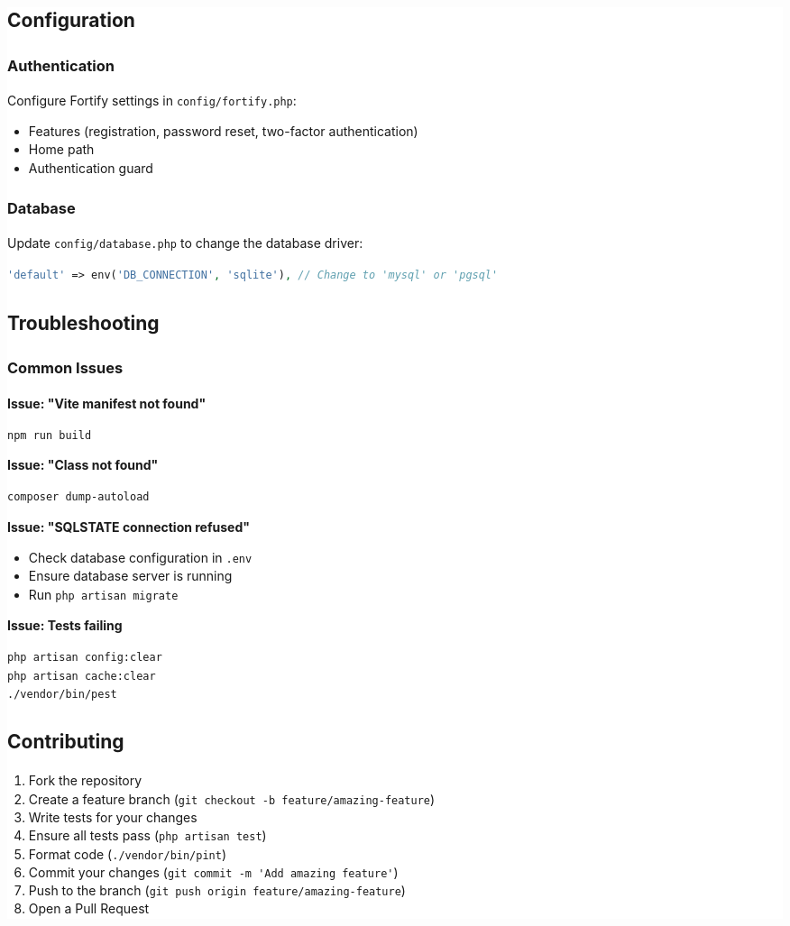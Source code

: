 ## Configuration

### Authentication

Configure Fortify settings in `config/fortify.php`:
- Features (registration, password reset, two-factor authentication)
- Home path
- Authentication guard

### Database

Update `config/database.php` to change the database driver:
```php
'default' => env('DB_CONNECTION', 'sqlite'), // Change to 'mysql' or 'pgsql'
```

## Troubleshooting

### Common Issues

**Issue: "Vite manifest not found"**
```bash
npm run build
```

**Issue: "Class not found"**
```bash
composer dump-autoload
```

**Issue: "SQLSTATE connection refused"**
- Check database configuration in `.env`
- Ensure database server is running
- Run `php artisan migrate`

**Issue: Tests failing**
```bash
php artisan config:clear
php artisan cache:clear
./vendor/bin/pest
```

## Contributing

1. Fork the repository
2. Create a feature branch (`git checkout -b feature/amazing-feature`)
3. Write tests for your changes
4. Ensure all tests pass (`php artisan test`)
5. Format code (`./vendor/bin/pint`)
6. Commit your changes (`git commit -m 'Add amazing feature'`)
7. Push to the branch (`git push origin feature/amazing-feature`)
8. Open a Pull Request
